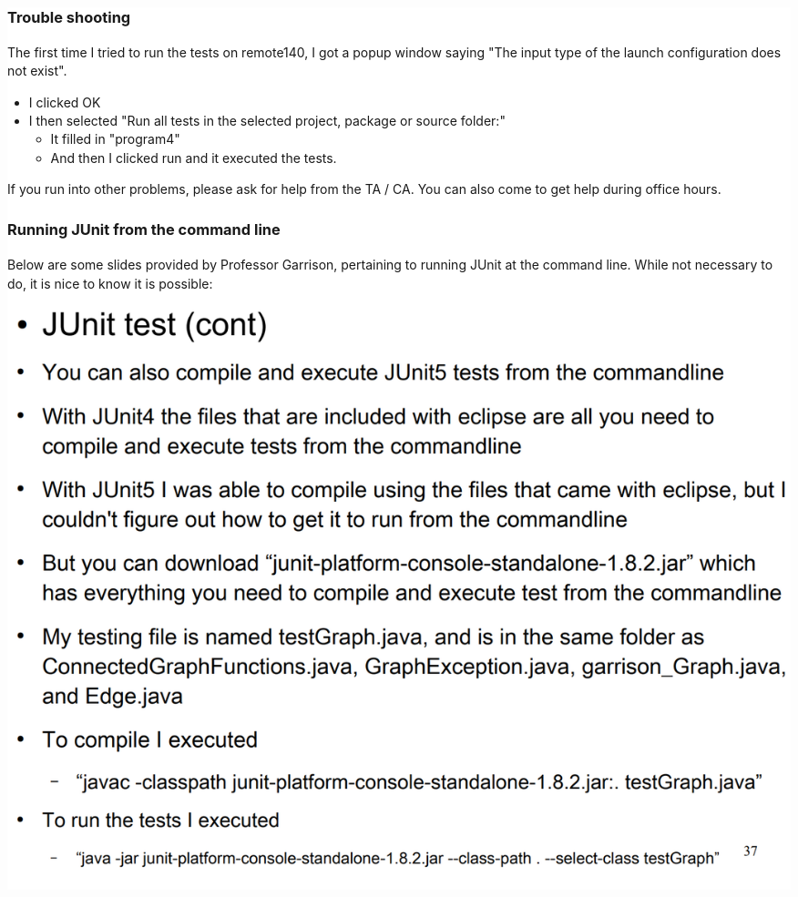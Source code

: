 ### Trouble shooting

The first time I tried to run the tests on remote140, I got a popup window saying "The input type of the launch configuration does not exist".

- I clicked OK
- I then selected "Run all tests in the selected project, package or source folder:"
	- It filled in "program4"
	- And then I clicked run and it executed the tests.

If you run into other problems, please ask for help from the TA / CA. You can also come to get help during office hours.

### Running JUnit from the command line

Below are some slides provided by Professor Garrison, pertaining to running JUnit at the command line. While not necessary to do, it is nice to know it is possible:

![26_garrison_slide1](pngs/26_garrison_slide_1.PNG)

